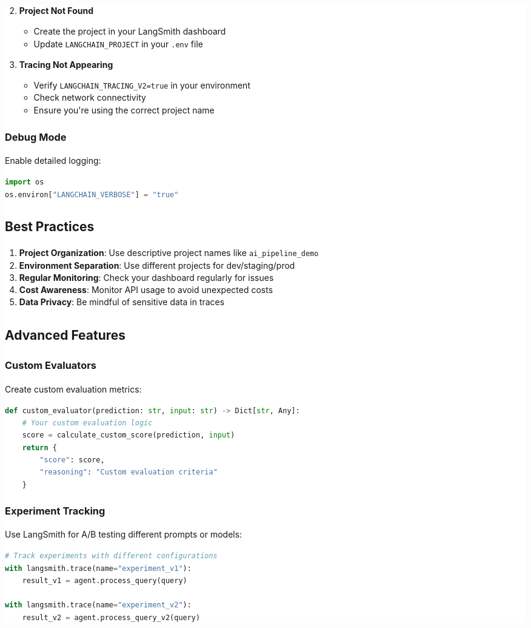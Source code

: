 2. **Project Not Found**
   - Create the project in your LangSmith dashboard
   - Update `LANGCHAIN_PROJECT` in your `.env` file

3. **Tracing Not Appearing**
   - Verify `LANGCHAIN_TRACING_V2=true` in your environment
   - Check network connectivity
   - Ensure you're using the correct project name

### Debug Mode

Enable detailed logging:

```python
import os
os.environ["LANGCHAIN_VERBOSE"] = "true"
```

## Best Practices

1. **Project Organization**: Use descriptive project names like `ai_pipeline_demo`
2. **Environment Separation**: Use different projects for dev/staging/prod
3. **Regular Monitoring**: Check your dashboard regularly for issues
4. **Cost Awareness**: Monitor API usage to avoid unexpected costs
5. **Data Privacy**: Be mindful of sensitive data in traces

## Advanced Features

### Custom Evaluators

Create custom evaluation metrics:

```python
def custom_evaluator(prediction: str, input: str) -> Dict[str, Any]:
    # Your custom evaluation logic
    score = calculate_custom_score(prediction, input)
    return {
        "score": score,
        "reasoning": "Custom evaluation criteria"
    }
```

### Experiment Tracking

Use LangSmith for A/B testing different prompts or models:

```python
# Track experiments with different configurations
with langsmith.trace(name="experiment_v1"):
    result_v1 = agent.process_query(query)

with langsmith.trace(name="experiment_v2"):
    result_v2 = agent.process_query_v2(query)
```
